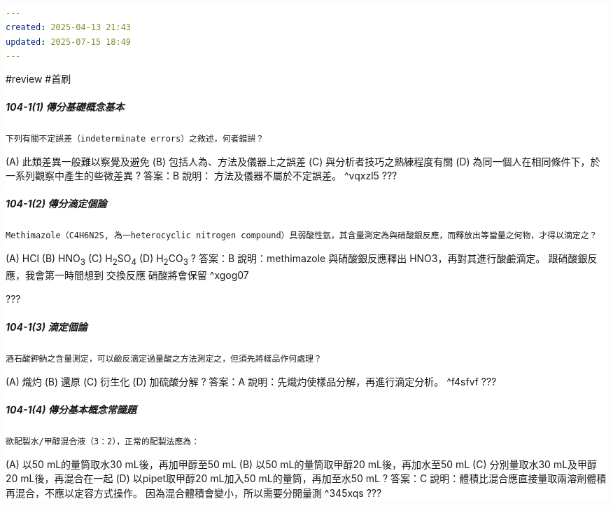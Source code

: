 ```yaml
---
created: 2025-04-13 21:43
updated: 2025-07-15 18:49
---
```

#review #首刷 

##### 104-1(1) 傳分基礎概念基本
```Question
下列有關不定誤差（indeterminate errors）之敘述，何者錯誤？
```
(A) 此類差異一般難以察覺及避免
(B) 包括人為、方法及儀器上之誤差
(C) 與分析者技巧之熟練程度有關
(D) 為同一個人在相同條件下，於一系列觀察中產生的些微差異
?
答案：B
說明：
方法及儀器不屬於不定誤差。 ^vqxzl5
???

##### 104-1(2) 傳分滴定個論
```Question
Methimazole（C4H6N2S, 為一heterocyclic nitrogen compound）具弱酸性氫，其含量測定為與硝酸銀反應，而釋放出等當量之何物，才得以滴定之？
```
(A) HCl
(B) HNO$_3$
(C) H$_2$SO$_4$
(D) H$_2$CO$_3$
?
答案：B
說明：methimazole 與硝酸銀反應釋出 HNO3，再對其進行酸鹼滴定。
跟硝酸銀反應，我會第一時間想到 交換反應 硝酸將會保留 ^xgog07

???

##### 104-1(3) 滴定個論
```Question
酒石酸鉀鈉之含量測定，可以鹼反滴定過量酸之方法測定之，但須先將樣品作何處理？
```
(A) 熾灼
(B) 還原
(C) 衍生化
(D) 加硫酸分解
?
答案：A
說明：先熾灼使樣品分解，再進行滴定分析。 ^f4sfvf
???

##### 104-1(4) 傳分基本概念常識題
```Question
欲配製水/甲醇混合液（3：2），正常的配製法應為：
```
(A) 以50 mL的量筒取水30 mL後，再加甲醇至50 mL
(B) 以50 mL的量筒取甲醇20 mL後，再加水至50 mL
(C) 分別量取水30 mL及甲醇20 mL後，再混合在一起
(D) 以pipet取甲醇20 mL加入50 mL的量筒，再加至水50 mL
?
答案：C
說明：體積比混合應直接量取兩溶劑體積再混合，不應以定容方式操作。
因為混合體積會變小，所以需要分開量測 ^345xqs
???
